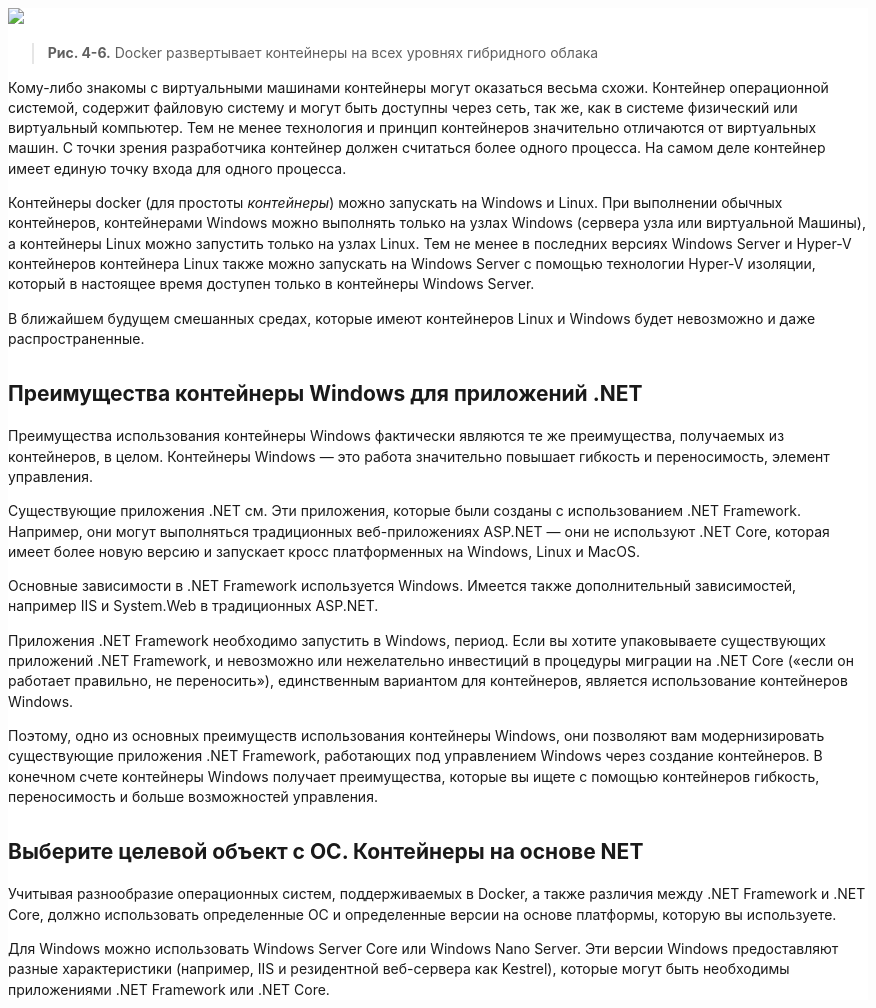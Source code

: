 ![](./media/image6.png)

> **Рис. 4-6.** Docker развертывает контейнеры на всех уровнях гибридного облака

Кому-либо знакомы с виртуальными машинами контейнеры могут оказаться весьма схожи. Контейнер операционной системой, содержит файловую систему и могут быть доступны через сеть, так же, как в системе физический или виртуальный компьютер. Тем не менее технология и принцип контейнеров значительно отличаются от виртуальных машин. С точки зрения разработчика контейнер должен считаться более одного процесса. На самом деле контейнер имеет единую точку входа для одного процесса.

Контейнеры docker (для простоты *контейнеры*) можно запускать на Windows и Linux. При выполнении обычных контейнеров, контейнерами Windows можно выполнять только на узлах Windows (сервера узла или виртуальной Машины), а контейнеры Linux можно запустить только на узлах Linux. Тем не менее в последних версиях Windows Server и Hyper-V контейнеров контейнера Linux также можно запускать на Windows Server с помощью технологии Hyper-V изоляции, который в настоящее время доступен только в контейнеры Windows Server.

В ближайшем будущем смешанных средах, которые имеют контейнеров Linux и Windows будет невозможно и даже распространенные.

## <a name="benefits-of-windows-containers-for-your-existing-net-applications"></a>Преимущества контейнеры Windows для приложений .NET

Преимущества использования контейнеры Windows фактически являются те же преимущества, получаемых из контейнеров, в целом. Контейнеры Windows — это работа значительно повышает гибкость и переносимость, элемент управления.

Существующие приложения .NET см. Эти приложения, которые были созданы с использованием .NET Framework. Например, они могут выполняться традиционных веб-приложениях ASP.NET — они не используют .NET Core, которая имеет более новую версию и запускает кросс платформенных на Windows, Linux и MacOS.

Основные зависимости в .NET Framework используется Windows. Имеется также дополнительный зависимостей, например IIS и System.Web в традиционных ASP.NET.

Приложения .NET Framework необходимо запустить в Windows, период. Если вы хотите упаковываете существующих приложений .NET Framework, и невозможно или нежелательно инвестиций в процедуры миграции на .NET Core («если он работает правильно, не переносить»), единственным вариантом для контейнеров, является использование контейнеров Windows.

Поэтому, одно из основных преимуществ использования контейнеры Windows, они позволяют вам модернизировать существующие приложения .NET Framework, работающих под управлением Windows через создание контейнеров. В конечном счете контейнеры Windows получает преимущества, которые вы ищете с помощью контейнеров гибкость, переносимость и больше возможностей управления.

## <a name="choose-an-os-to-target-with-net-based-containers"></a>Выберите целевой объект с ОС. Контейнеры на основе NET

Учитывая разнообразие операционных систем, поддерживаемых в Docker, а также различия между .NET Framework и .NET Core, должно использовать определенные ОС и определенные версии на основе платформы, которую вы используете.

Для Windows можно использовать Windows Server Core или Windows Nano Server. Эти версии Windows предоставляют разные характеристики (например, IIS и резидентной веб-сервера как Kestrel), которые могут быть необходимы приложениями .NET Framework или .NET Core.
